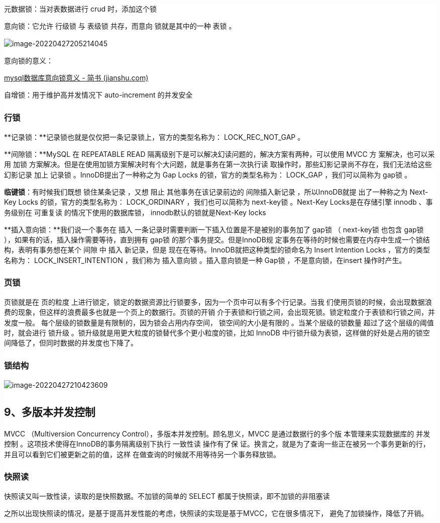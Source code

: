 元数据锁：当对表数据进行 crud 时，添加这个锁

意向锁：它允许 行级锁 与 表级锁 共存，而意向 锁就是其中的一种 表锁 。

![image-20220427205214045](C:\Users\24314\AppData\Roaming\Typora\typora-user-images\image-20220427205214045.png)

意向锁的意义：

[mysql数据库意向锁意义 - 简书 (jianshu.com)](https://www.jianshu.com/p/e937830bc2de)



自增锁：用于维护高并发情况下 auto-increment 的并发安全

### 行锁

**记录锁：**记录锁也就是仅仅把一条记录锁上，官方的类型名称为： LOCK_REC_NOT_GAP 。

**间隙锁：**MySQL 在 REPEATABLE READ 隔离级别下是可以解决幻读问题的，解决方案有两种，可以使用 MVCC 方 案解决，也可以采用 加锁 方案解决。但是在使用加锁方案解决时有个大问题，就是事务在第一次执行读 取操作时，那些幻影记录尚不存在，我们无法给这些 幻影记录 加上 记录锁 。InnoDB提出了一种称之为 Gap Locks 的锁，官方的类型名称为： LOCK_GAP ，我们可以简称为 gap锁 。

**临键锁**：有时候我们既想 锁住某条记录 ，又想 阻止 其他事务在该记录前边的 间隙插入新记录 ，所以InnoDB就提 出了一种称之为 Next-Key Locks 的锁，官方的类型名称为： LOCK_ORDINARY ，我们也可以简称为 next-key锁 。Next-Key Locks是在存储引擎 innodb 、事务级别在 可重复读 的情况下使用的数据库锁， innodb默认的锁就是Next-Key locks

**插入意向锁：**我们说一个事务在 插入 一条记录时需要判断一下插入位置是不是被别的事务加了 gap锁 （ next-key锁 也包含 gap锁 ），如果有的话，插入操作需要等待，直到拥有 gap锁 的那个事务提交。但是InnoDB规 定事务在等待的时候也需要在内存中生成一个锁结构，表明有事务想在某个 间隙 中 插入 新记录，但是 现在在等待。InnoDB就把这种类型的锁命名为 Insert Intention Locks ，官方的类型名称为： LOCK_INSERT_INTENTION ，我们称为 插入意向锁 。插入意向锁是一种 Gap锁 ，不是意向锁，在insert 操作时产生。



### 页锁

页锁就是在 页的粒度 上进行锁定，锁定的数据资源比行锁要多，因为一个页中可以有多个行记录。当我 们使用页锁的时候，会出现数据浪费的现象，但这样的浪费最多也就是一个页上的数据行。页锁的开销 介于表锁和行锁之间，会出现死锁。锁定粒度介于表锁和行锁之间，并发度一般。 每个层级的锁数量是有限制的，因为锁会占用内存空间， 锁空间的大小是有限的 。当某个层级的锁数量 超过了这个层级的阈值时，就会进行 锁升级 。锁升级就是用更大粒度的锁替代多个更小粒度的锁，比如 InnoDB 中行锁升级为表锁，这样做的好处是占用的锁空间降低了，但同时数据的并发度也下降了。



### 锁结构

![image-20220427210423609](C:\Users\24314\AppData\Roaming\Typora\typora-user-images\image-20220427210423609.png)



## 9、多版本并发控制



MVCC （Multiversion Concurrency Control），多版本并发控制。顾名思义，MVCC 是通过数据行的多个版 本管理来实现数据库的 并发控制 。这项技术使得在InnoDB的事务隔离级别下执行 一致性读 操作有了保 证。换言之，就是为了查询一些正在被另一个事务更新的行，并且可以看到它们被更新之前的值，这样 在做查询的时候就不用等待另一个事务释放锁。



### 快照读

快照读又叫一致性读，读取的是快照数据。不加锁的简单的 SELECT 都属于快照读，即不加锁的非阻塞读

之所以出现快照读的情况，是基于提高并发性能的考虑，快照读的实现是基于MVCC，它在很多情况下， 避免了加锁操作，降低了开销。
